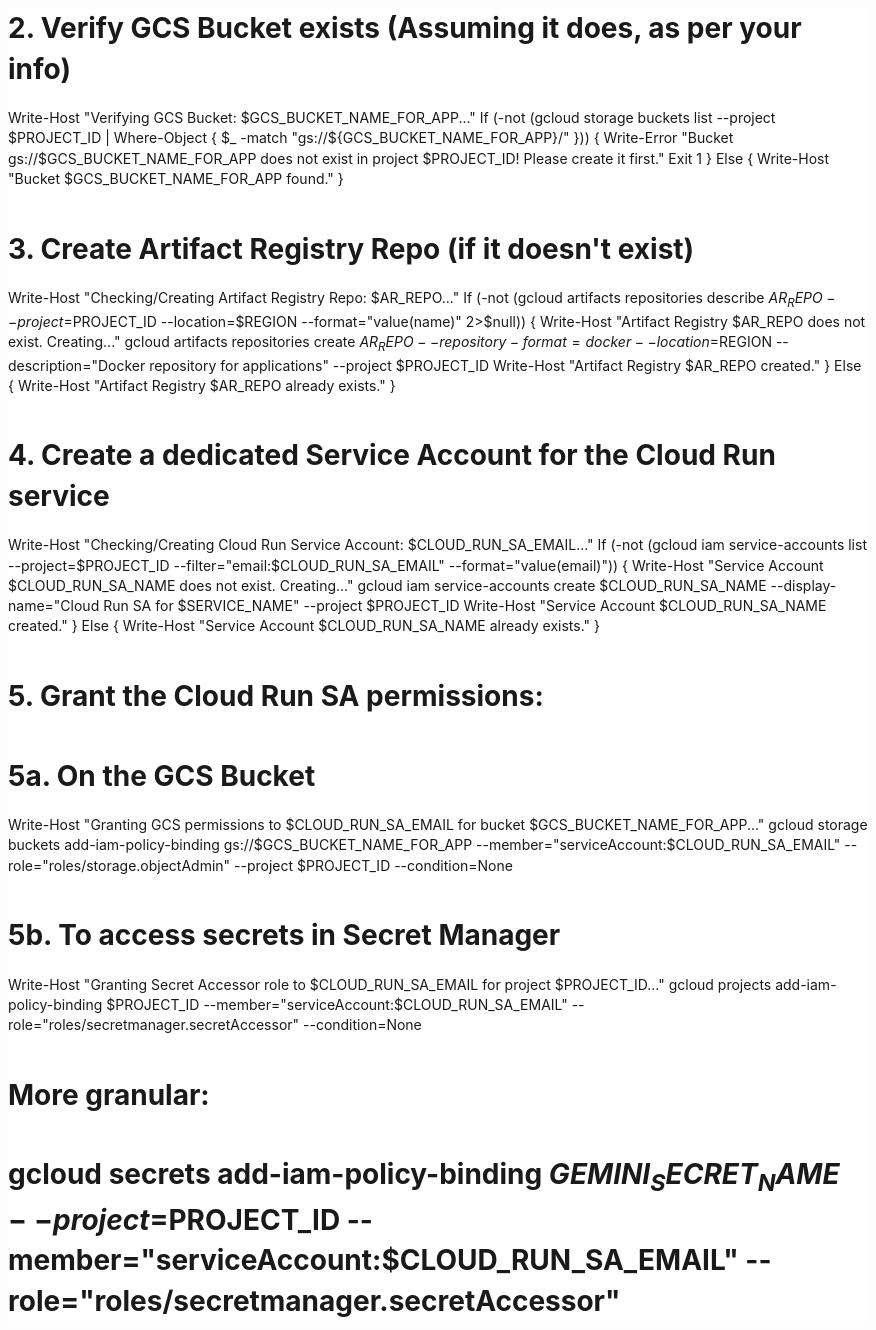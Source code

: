 # 2. Verify GCS Bucket exists (Assuming it does, as per your info)
Write-Host "Verifying GCS Bucket: $GCS_BUCKET_NAME_FOR_APP..."
If (-not (gcloud storage buckets list --project $PROJECT_ID | Where-Object { $_ -match "gs://${GCS_BUCKET_NAME_FOR_APP}/" })) {
    Write-Error "Bucket gs://$GCS_BUCKET_NAME_FOR_APP does not exist in project $PROJECT_ID! Please create it first."
    Exit 1
} Else {
    Write-Host "Bucket $GCS_BUCKET_NAME_FOR_APP found."
}

# 3. Create Artifact Registry Repo (if it doesn't exist)
Write-Host "Checking/Creating Artifact Registry Repo: $AR_REPO..."
If (-not (gcloud artifacts repositories describe $AR_REPO --project=$PROJECT_ID --location=$REGION --format="value(name)" 2>$null)) {
    Write-Host "Artifact Registry $AR_REPO does not exist. Creating..."
    gcloud artifacts repositories create $AR_REPO --repository-format=docker --location=$REGION --description="Docker repository for applications" --project $PROJECT_ID
    Write-Host "Artifact Registry $AR_REPO created."
} Else {
    Write-Host "Artifact Registry $AR_REPO already exists."
}

# 4. Create a dedicated Service Account for the Cloud Run service
Write-Host "Checking/Creating Cloud Run Service Account: $CLOUD_RUN_SA_EMAIL..."
If (-not (gcloud iam service-accounts list --project=$PROJECT_ID --filter="email:$CLOUD_RUN_SA_EMAIL" --format="value(email)")) {
    Write-Host "Service Account $CLOUD_RUN_SA_NAME does not exist. Creating..."
    gcloud iam service-accounts create $CLOUD_RUN_SA_NAME --display-name="Cloud Run SA for $SERVICE_NAME" --project $PROJECT_ID
    Write-Host "Service Account $CLOUD_RUN_SA_NAME created."
} Else {
    Write-Host "Service Account $CLOUD_RUN_SA_NAME already exists."
}

# 5. Grant the Cloud Run SA permissions:
# 5a. On the GCS Bucket
Write-Host "Granting GCS permissions to $CLOUD_RUN_SA_EMAIL for bucket $GCS_BUCKET_NAME_FOR_APP..."
gcloud storage buckets add-iam-policy-binding gs://$GCS_BUCKET_NAME_FOR_APP --member="serviceAccount:$CLOUD_RUN_SA_EMAIL" --role="roles/storage.objectAdmin" --project $PROJECT_ID --condition=None

# 5b. To access secrets in Secret Manager
Write-Host "Granting Secret Accessor role to $CLOUD_RUN_SA_EMAIL for project $PROJECT_ID..."
gcloud projects add-iam-policy-binding $PROJECT_ID --member="serviceAccount:$CLOUD_RUN_SA_EMAIL" --role="roles/secretmanager.secretAccessor" --condition=None
# More granular:
# gcloud secrets add-iam-policy-binding $GEMINI_SECRET_NAME --project=$PROJECT_ID --member="serviceAccount:$CLOUD_RUN_SA_EMAIL" --role="roles/secretmanager.secretAccessor"